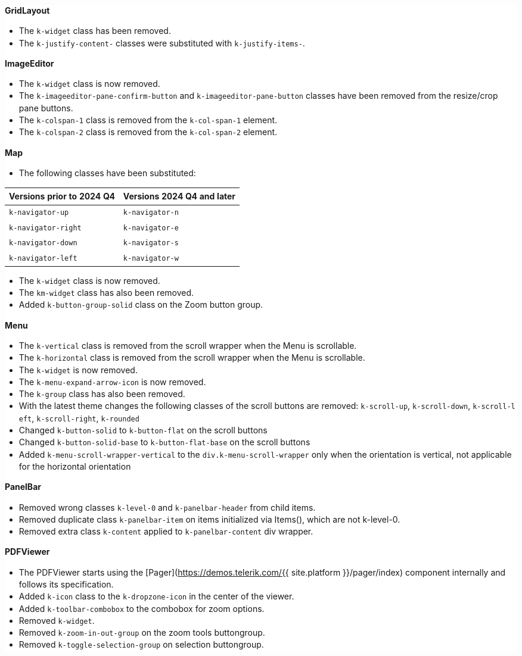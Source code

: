 **GridLayout**

* The `k-widget` class has been removed.
* The `k-justify-content-` classes were substituted with `k-justify-items-`.

**ImageEditor**

* The `k-widget` class is now removed.
* The `k-imageeditor-pane-confirm-button` and `k-imageeditor-pane-button` classes have been removed from the resize/crop pane buttons.
* The `k-colspan-1` class is removed from the `k-col-span-1` element.
* The `k-colspan-2` class is removed from the `k-col-span-2` element.

**Map**

* The following classes have been substituted:

|Versions prior to 2024 Q4| Versions 2024 Q4 and later
|:---   |:---
|`k-navigator-up`| `k-navigator-n` |
|`k-navigator-right`| `k-navigator-e` |
|`k-navigator-down`| `k-navigator-s` |
|`k-navigator-left`| `k-navigator-w` |

* The `k-widget` class is now removed.
* The `km-widget` class has also been removed.
* Added `k-button-group-solid` class on the Zoom button group.

**Menu**

* The `k-vertical` class is removed from the scroll wrapper when the Menu is scrollable.
* The `k-horizontal` class is removed from the scroll wrapper when the Menu is scrollable.
* The `k-widget` is now removed.
* The `k-menu-expand-arrow-icon` is now removed.
* The `k-group` class has also been removed.
* With the latest theme changes the following classes of the scroll buttons are removed: `k-scroll-up`, `k-scroll-down`, `k-scroll-left`, `k-scroll-right`, `k-rounded`
* Changed `k-button-solid` to `k-button-flat` on the scroll buttons
* Changed `k-button-solid-base` to `k-button-flat-base` on the scroll buttons
* Added `k-menu-scroll-wrapper-vertical` to the `div.k-menu-scroll-wrapper` only when the orientation is vertical, not applicable for the horizontal orientation

**PanelBar**

* Removed wrong classes `k-level-0` and `k-panelbar-header` from child items.
* Removed duplicate class `k-panelbar-item` on items initialized via Items(), which are not k-level-0.
* Removed extra class `k-content` applied to `k-panelbar-content` div wrapper.

**PDFViewer**

* The PDFViewer starts using the [Pager](https://demos.telerik.com/{{ site.platform }}/pager/index) component internally and follows its specification. 
* Added `k-icon` class to the `k-dropzone-icon` in the center of the viewer.
* Added `k-toolbar-combobox` to the combobox for zoom options.
* Removed `k-widget`.
* Removed `k-zoom-in-out-group` on the zoom tools buttongroup.
* Removed `k-toggle-selection-group` on selection buttongroup. 

